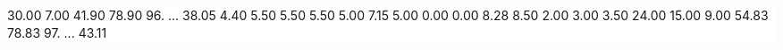 <td class="yOk">30.00</td>

<td class="yOk">7.00</td>

<td class="yOk">41.90</td>

<td class="yOk">78.90</td>

</tr>

<tr class="resRow">

<td>96.</td>

<td style="text-align:left;">...</td>

<td>38.05</td>

<td>4.40</td>

<td>5.50</td>

<td>5.50</td>

<td>5.50</td>

<td>5.00</td>

<td>7.15</td>

<td>5.00</td>

<td>0.00</td>

<td>0.00</td>

<td>8.28</td>

<td>8.50</td>

<td>2.00</td>

<td>3.00</td>

<td>3.50</td>

<td>24.00</td>

<td class="yOk">15.00</td>

<td class="yOk">9.00</td>

<td class="yOk">54.83</td>

<td class="yOk">78.83</td>

</tr>

<tr class="resRow">

<td>97.</td>

<td style="text-align:left;">...</td>

<td>43.11</td>
